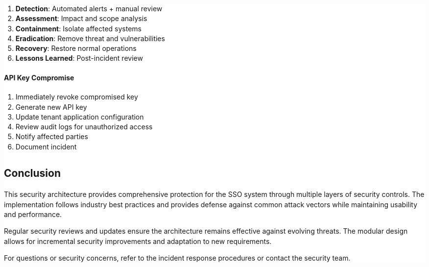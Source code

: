 1. **Detection**: Automated alerts + manual review
2. **Assessment**: Impact and scope analysis
3. **Containment**: Isolate affected systems
4. **Eradication**: Remove threat and vulnerabilities
5. **Recovery**: Restore normal operations
6. **Lessons Learned**: Post-incident review

#### API Key Compromise

1. Immediately revoke compromised key
2. Generate new API key
3. Update tenant application configuration
4. Review audit logs for unauthorized access
5. Notify affected parties
6. Document incident

## Conclusion

This security architecture provides comprehensive protection for the SSO system through multiple layers of security controls. The implementation follows industry best practices and provides defense against common attack vectors while maintaining usability and performance.

Regular security reviews and updates ensure the architecture remains effective against evolving threats. The modular design allows for incremental security improvements and adaptation to new requirements.

For questions or security concerns, refer to the incident response procedures or contact the security team.